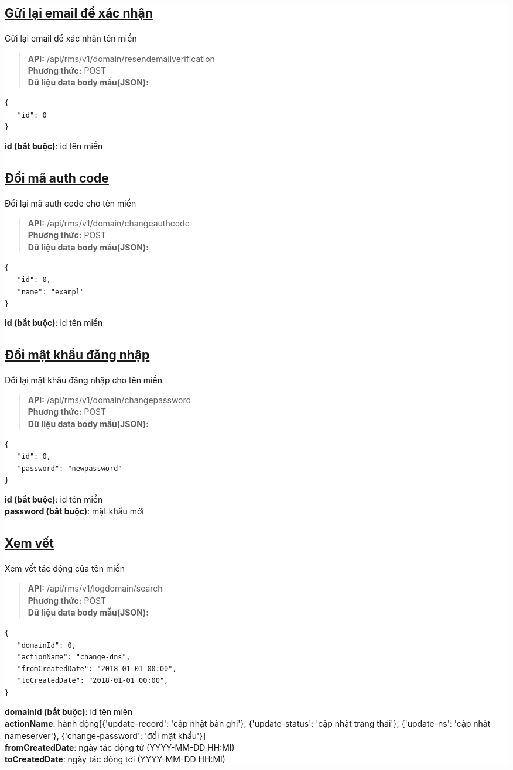 ## [Gửi lại email để xác nhận](#resendemailverification)
Gửi lại email để xác nhận tên miền
> **API:** /api/rms/v1/domain/resendemailverification  
> **Phương thức:** POST  
> **Dữ liệu data body mẫu(JSON):**   
```
{
   "id": 0
}
```
**id (bắt buộc)**: id tên miền  

## [Đổi mã auth code](#changeauthcode)
Đổi lại mã auth code cho tên miền
> **API:** /api/rms/v1/domain/changeauthcode  
> **Phương thức:** POST  
> **Dữ liệu data body mẫu(JSON):**   
```
{
   "id": 0,
   "name": "exampl"
}
```
**id (bắt buộc)**: id tên miền  

## [Đổi mật khẩu đăng nhập](#changepassword)
Đổi lại mật khẩu đăng nhập cho tên miền
> **API:** /api/rms/v1/domain/changepassword  
> **Phương thức:** POST  
> **Dữ liệu data body mẫu(JSON):**   
```
{
   "id": 0,
   "password": "newpassword"
}
```
**id (bắt buộc)**: id tên miền  
**password (bắt buộc)**: mật khẩu mới  

## [Xem vết](#log)
Xem vết tác động của tên miền
> **API:** /api/rms/v1/logdomain/search  
> **Phương thức:** POST  
> **Dữ liệu data body mẫu(JSON):**   
```
{
   "domainId": 0,
   "actionName": "change-dns",
   "fromCreatedDate": "2018-01-01 00:00",
   "toCreatedDate": "2018-01-01 00:00",
}
```
**domainId (bắt buộc)**: id tên miền  
**actionName**: hành động[{'update-record': 'cập nhật bản ghi'}, {'update-status': 'cập nhật trạng thái'}, {'update-ns': 'cập nhật nameserver'}, {'change-password': 'đổi mật khẩu'}]  
**fromCreatedDate**: ngày tác động từ  (YYYY-MM-DD HH:MI)  
**toCreatedDate**: ngày tác động tới  (YYYY-MM-DD HH:MI)  
